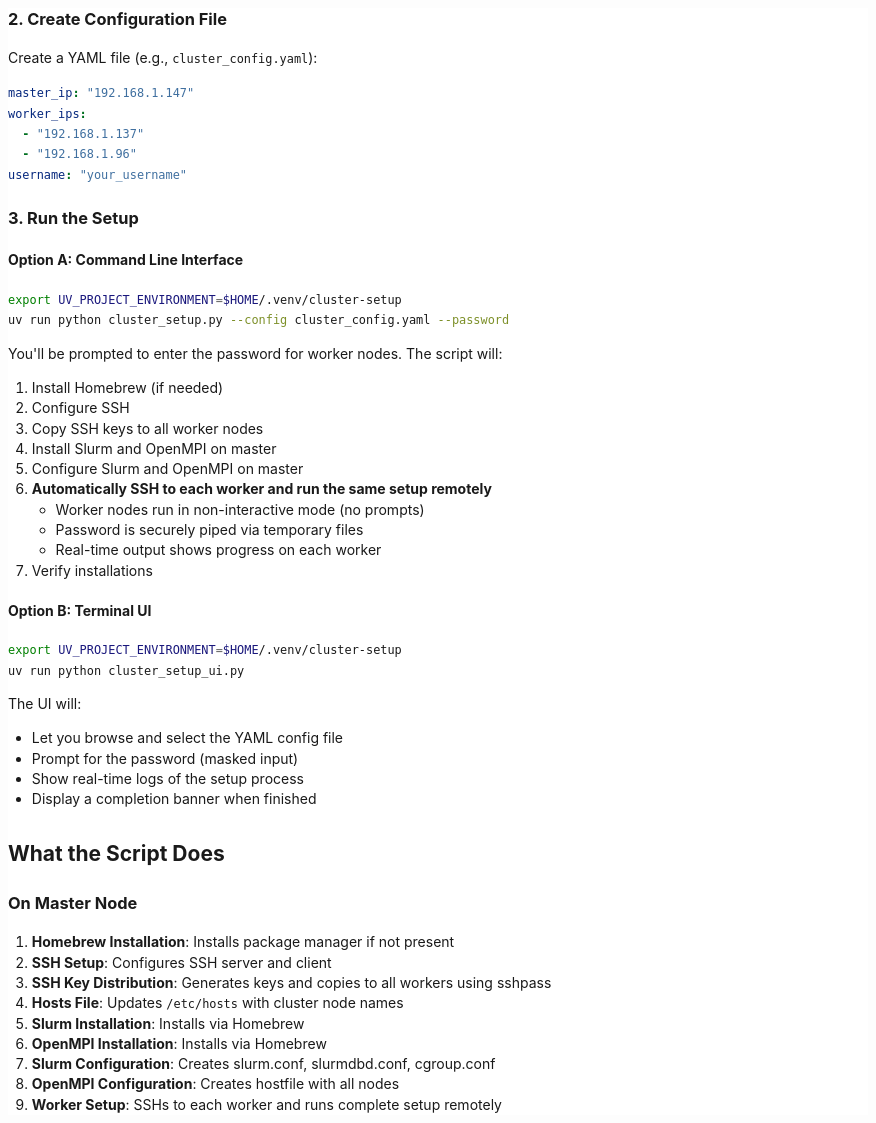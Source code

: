 ### 2. Create Configuration File

Create a YAML file (e.g., `cluster_config.yaml`):

```yaml
master_ip: "192.168.1.147"
worker_ips:
  - "192.168.1.137"
  - "192.168.1.96"
username: "your_username"
```

### 3. Run the Setup

#### Option A: Command Line Interface

```bash
export UV_PROJECT_ENVIRONMENT=$HOME/.venv/cluster-setup
uv run python cluster_setup.py --config cluster_config.yaml --password
```

You'll be prompted to enter the password for worker nodes. The script will:

1. Install Homebrew (if needed)
2. Configure SSH
3. Copy SSH keys to all worker nodes
4. Install Slurm and OpenMPI on master
5. Configure Slurm and OpenMPI on master
6. **Automatically SSH to each worker and run the same setup remotely**
   - Worker nodes run in non-interactive mode (no prompts)
   - Password is securely piped via temporary files
   - Real-time output shows progress on each worker
7. Verify installations

#### Option B: Terminal UI

```bash
export UV_PROJECT_ENVIRONMENT=$HOME/.venv/cluster-setup
uv run python cluster_setup_ui.py
```

The UI will:
- Let you browse and select the YAML config file
- Prompt for the password (masked input)
- Show real-time logs of the setup process
- Display a completion banner when finished

## What the Script Does

### On Master Node

1. **Homebrew Installation**: Installs package manager if not present
2. **SSH Setup**: Configures SSH server and client
3. **SSH Key Distribution**: Generates keys and copies to all workers using sshpass
4. **Hosts File**: Updates `/etc/hosts` with cluster node names
5. **Slurm Installation**: Installs via Homebrew
6. **OpenMPI Installation**: Installs via Homebrew
7. **Slurm Configuration**: Creates slurm.conf, slurmdbd.conf, cgroup.conf
8. **OpenMPI Configuration**: Creates hostfile with all nodes
9. **Worker Setup**: SSHs to each worker and runs complete setup remotely
